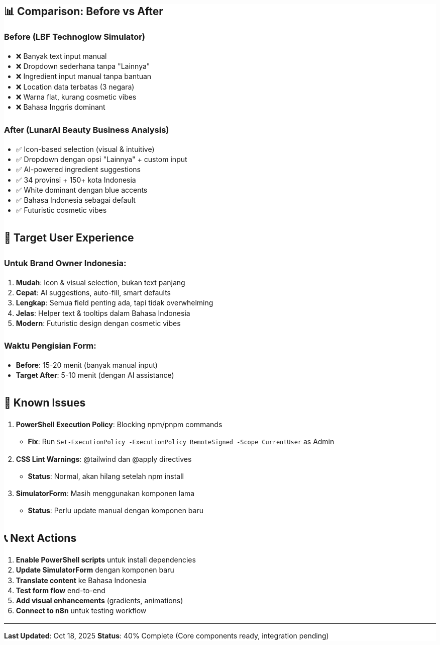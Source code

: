## 📊 Comparison: Before vs After

### Before (LBF Technoglow Simulator)
- ❌ Banyak text input manual
- ❌ Dropdown sederhana tanpa "Lainnya"
- ❌ Ingredient input manual tanpa bantuan
- ❌ Location data terbatas (3 negara)
- ❌ Warna flat, kurang cosmetic vibes
- ❌ Bahasa Inggris dominant

### After (LunarAI Beauty Business Analysis)
- ✅ Icon-based selection (visual & intuitive)
- ✅ Dropdown dengan opsi "Lainnya" + custom input
- ✅ AI-powered ingredient suggestions
- ✅ 34 provinsi + 150+ kota Indonesia
- ✅ White dominant dengan blue accents
- ✅ Bahasa Indonesia sebagai default
- ✅ Futuristic cosmetic vibes

## 🎯 Target User Experience

### Untuk Brand Owner Indonesia:
1. **Mudah**: Icon & visual selection, bukan text panjang
2. **Cepat**: AI suggestions, auto-fill, smart defaults
3. **Lengkap**: Semua field penting ada, tapi tidak overwhelming
4. **Jelas**: Helper text & tooltips dalam Bahasa Indonesia
5. **Modern**: Futuristic design dengan cosmetic vibes

### Waktu Pengisian Form:
- **Before**: 15-20 menit (banyak manual input)
- **Target After**: 5-10 menit (dengan AI assistance)

## 🐛 Known Issues

1. **PowerShell Execution Policy**: Blocking npm/pnpm commands
   - **Fix**: Run `Set-ExecutionPolicy -ExecutionPolicy RemoteSigned -Scope CurrentUser` as Admin

2. **CSS Lint Warnings**: @tailwind dan @apply directives
   - **Status**: Normal, akan hilang setelah npm install

3. **SimulatorForm**: Masih menggunakan komponen lama
   - **Status**: Perlu update manual dengan komponen baru

## 📞 Next Actions

1. **Enable PowerShell scripts** untuk install dependencies
2. **Update SimulatorForm** dengan komponen baru
3. **Translate content** ke Bahasa Indonesia
4. **Test form flow** end-to-end
5. **Add visual enhancements** (gradients, animations)
6. **Connect to n8n** untuk testing workflow

---

**Last Updated**: Oct 18, 2025
**Status**: 40% Complete (Core components ready, integration pending)
